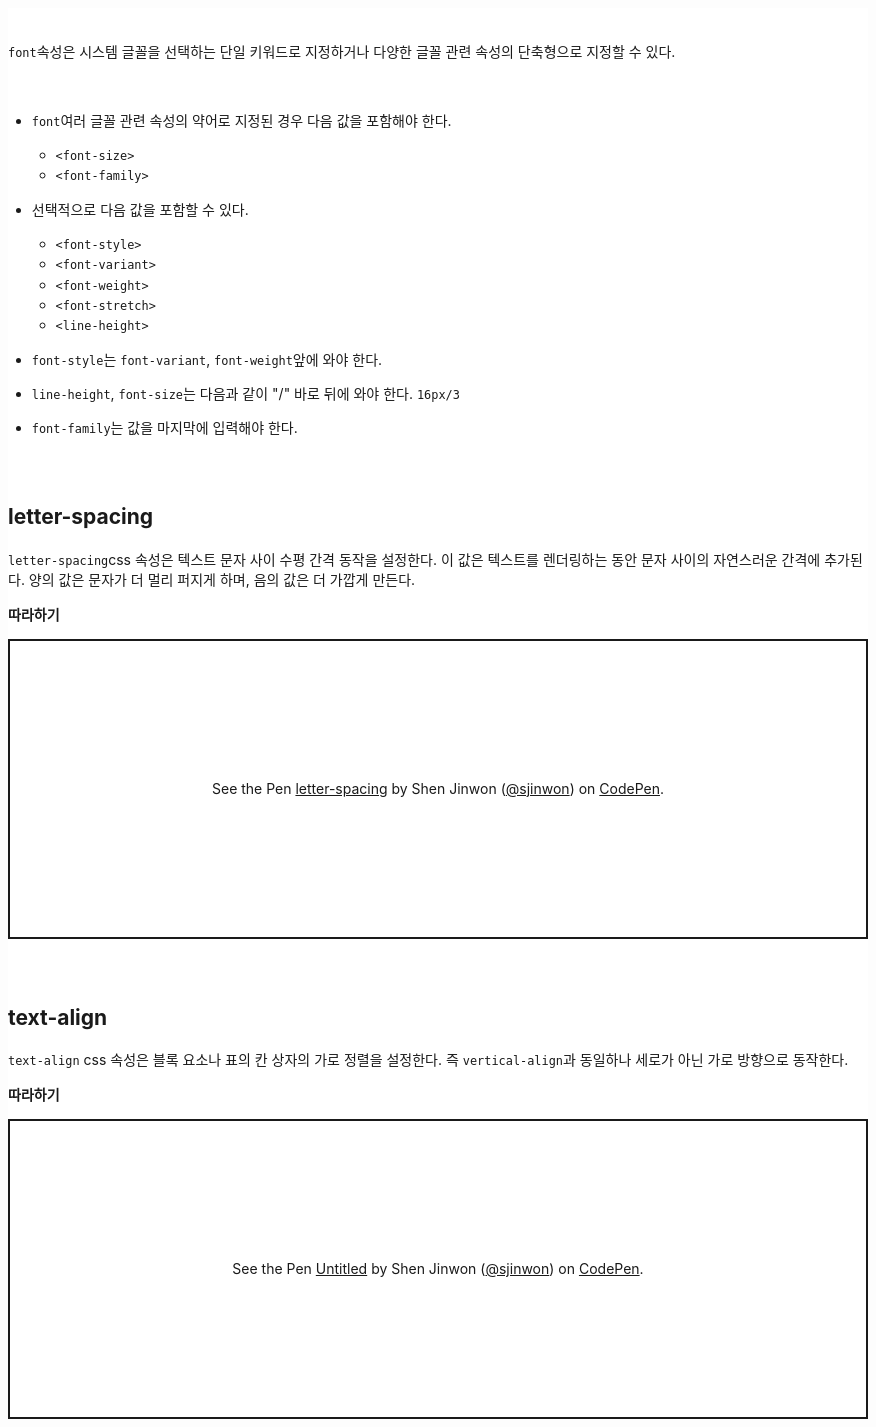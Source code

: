 <br>

`font`속성은 시스템 글꼴을 선택하는 단일 키워드로 지정하거나 다양한 글꼴 관련 속성의 단축형으로 지정할 수 있다.

<br>

- `font`여러 글꼴 관련 속성의 약어로 지정된 경우 다음 값을 포함해야 한다.

  - `<font-size>`
  - `<font-family>`

- 선택적으로 다음 값을 포함할 수 있다.
  - `<font-style>`
  - `<font-variant>`
  - `<font-weight>`
  - `<font-stretch>`
  - `<line-height>`
- `font-style`는 `font-variant`, `font-weight`앞에 와야 한다.
- `line-height`, `font-size`는 다음과 같이 "/" 바로 뒤에 와야 한다. `16px/3`
- `font-family`는 값을 마지막에 입력해야 한다.

<br>

## letter-spacing

`letter-spacing`css 속성은 텍스트 문자 사이 수평 간격 동작을 설정한다. 이 값은 텍스트를 렌더링하는 동안 문자 사이의 자연스러운 간격에 추가된다. 양의 값은 문자가 더 멀리 퍼지게 하며, 음의 값은 더 가깝게 만든다.

**따라하기**

<p class="codepen" data-height="300" data-default-tab="html,result" data-slug-hash="poMBNXv" data-pen-title="letter-spacing" data-user="sjinwon" style="height: 300px; box-sizing: border-box; display: flex; align-items: center; justify-content: center; border: 2px solid; margin: 1em 0; padding: 1em;">
  <span>See the Pen <a href="https://codepen.io/sjinwon/pen/poMBNXv">
  letter-spacing</a> by Shen Jinwon (<a href="https://codepen.io/sjinwon">@sjinwon</a>)
  on <a href="https://codepen.io">CodePen</a>.</span>
</p>
<script async src="https://cpwebassets.codepen.io/assets/embed/ei.js"></script>

<br>

## text-align

`text-align` css 속성은 블록 요소나 표의 칸 상자의 가로 정렬을 설정한다. 즉 `vertical-align`과 동일하나 세로가 아닌 가로 방향으로 동작한다.

**따라하기**

<p class="codepen" data-height="300" data-default-tab="html,result" data-slug-hash="zYgXogN" data-pen-title="Untitled" data-user="sjinwon" style="height: 300px; box-sizing: border-box; display: flex; align-items: center; justify-content: center; border: 2px solid; margin: 1em 0; padding: 1em;">
  <span>See the Pen <a href="https://codepen.io/sjinwon/pen/zYgXogN">
  Untitled</a> by Shen Jinwon (<a href="https://codepen.io/sjinwon">@sjinwon</a>)
  on <a href="https://codepen.io">CodePen</a>.</span>
</p>
<script async src="https://cpwebassets.codepen.io/assets/embed/ei.js"></script>
